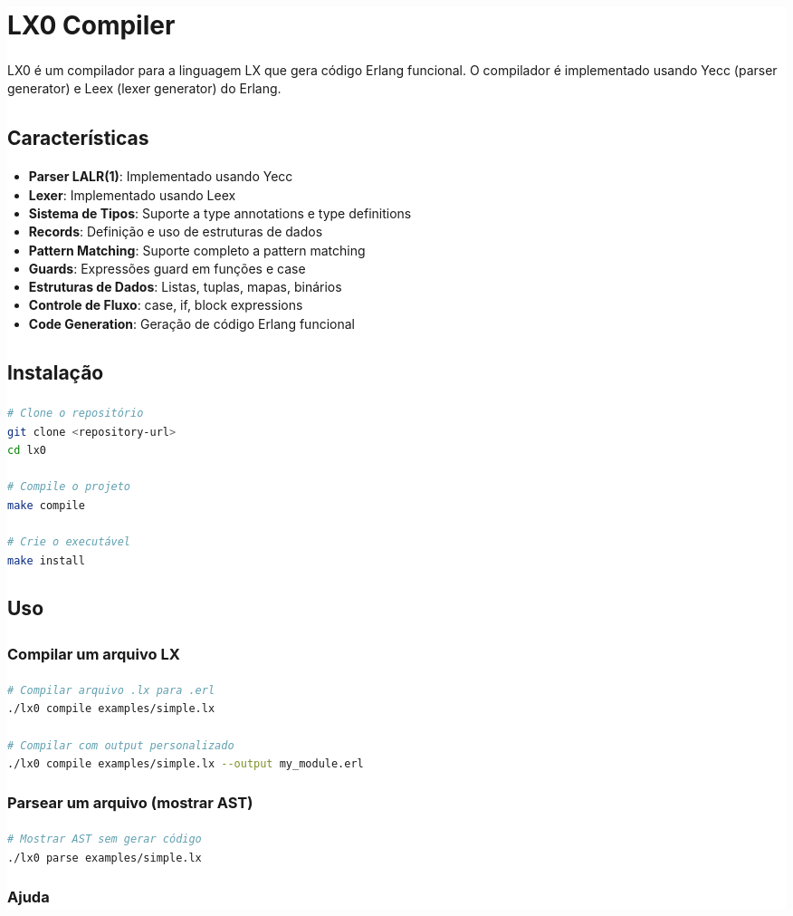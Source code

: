 # LX0 Compiler

LX0 é um compilador para a linguagem LX que gera código Erlang funcional. O compilador é implementado usando Yecc (parser generator) e Leex (lexer generator) do Erlang.

## Características

- **Parser LALR(1)**: Implementado usando Yecc
- **Lexer**: Implementado usando Leex
- **Sistema de Tipos**: Suporte a type annotations e type definitions
- **Records**: Definição e uso de estruturas de dados
- **Pattern Matching**: Suporte completo a pattern matching
- **Guards**: Expressões guard em funções e case
- **Estruturas de Dados**: Listas, tuplas, mapas, binários
- **Controle de Fluxo**: case, if, block expressions
- **Code Generation**: Geração de código Erlang funcional

## Instalação

```bash
# Clone o repositório
git clone <repository-url>
cd lx0

# Compile o projeto
make compile

# Crie o executável
make install
```

## Uso

### Compilar um arquivo LX

```bash
# Compilar arquivo .lx para .erl
./lx0 compile examples/simple.lx

# Compilar com output personalizado
./lx0 compile examples/simple.lx --output my_module.erl
```

### Parsear um arquivo (mostrar AST)

```bash
# Mostrar AST sem gerar código
./lx0 parse examples/simple.lx
```

### Ajuda

